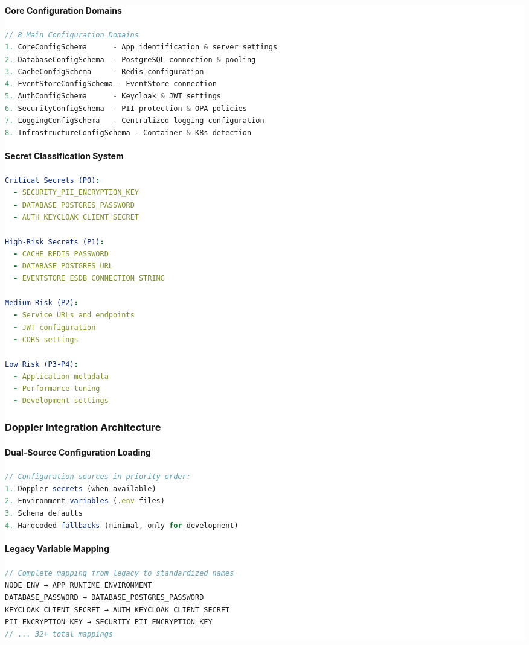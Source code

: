 #### **Core Configuration Domains**

```typescript
// 8 Main Configuration Domains
1. CoreConfigSchema      - App identification & server settings
2. DatabaseConfigSchema  - PostgreSQL connection & pooling
3. CacheConfigSchema     - Redis configuration
4. EventStoreConfigSchema - EventStore connection
5. AuthConfigSchema      - Keycloak & JWT settings
6. SecurityConfigSchema  - PII protection & OPA policies
7. LoggingConfigSchema   - Centralized logging configuration
8. InfrastructureConfigSchema - Container & K8s detection
```

#### **Secret Classification System**

```yaml
Critical Secrets (P0):
  - SECURITY_PII_ENCRYPTION_KEY
  - DATABASE_POSTGRES_PASSWORD
  - AUTH_KEYCLOAK_CLIENT_SECRET

High-Risk Secrets (P1):
  - CACHE_REDIS_PASSWORD
  - DATABASE_POSTGRES_URL
  - EVENTSTORE_ESDB_CONNECTION_STRING

Medium Risk (P2):
  - Service URLs and endpoints
  - JWT configuration
  - CORS settings

Low Risk (P3-P4):
  - Application metadata
  - Performance tuning
  - Development settings
```

### **Doppler Integration Architecture**

#### **Dual-Source Configuration Loading**

```typescript
// Configuration sources in priority order:
1. Doppler secrets (when available)
2. Environment variables (.env files)
3. Schema defaults
4. Hardcoded fallbacks (minimal, only for development)
```

#### **Legacy Variable Mapping**

```typescript
// Complete mapping from legacy to standardized names
NODE_ENV → APP_RUNTIME_ENVIRONMENT
DATABASE_PASSWORD → DATABASE_POSTGRES_PASSWORD
KEYCLOAK_CLIENT_SECRET → AUTH_KEYCLOAK_CLIENT_SECRET
PII_ENCRYPTION_KEY → SECURITY_PII_ENCRYPTION_KEY
// ... 32+ total mappings
```
